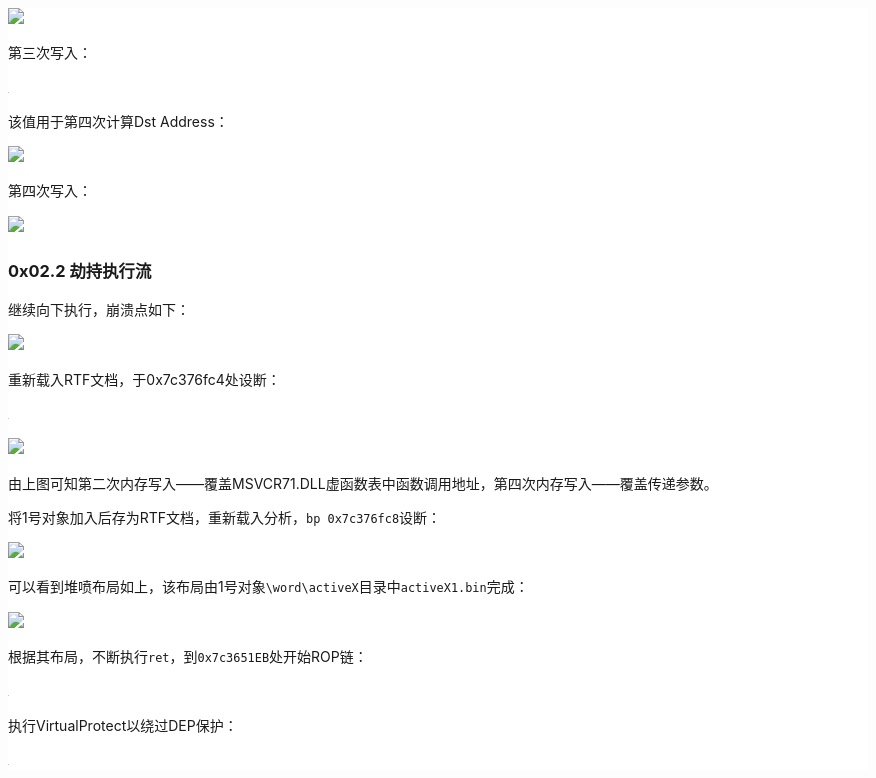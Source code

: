 [![](https://p2.ssl.qhimg.com/t0171b0c02f3c019db5.png)](https://p2.ssl.qhimg.com/t0171b0c02f3c019db5.png)

第三次写入：

[![](data:image/png;base64,iVBORw0KGgoAAAANSUhEUgAAAAEAAAABCAYAAAAfFcSJAAAAAXNSR0IArs4c6QAAAARnQU1BAACxjwv8YQUAAAAJcEhZcwAADsQAAA7EAZUrDhsAAAANSURBVBhXYzh8+PB/AAffA0nNPuCLAAAAAElFTkSuQmCC)](https://p0.ssl.qhimg.com/t01eb21083ee5d46637.png)

该值用于第四次计算Dst Address：

[![](https://p3.ssl.qhimg.com/t01c303647b23264c00.png)](https://p3.ssl.qhimg.com/t01c303647b23264c00.png)

第四次写入：

[![](https://p5.ssl.qhimg.com/t018306d128d1930a9e.png)](https://p5.ssl.qhimg.com/t018306d128d1930a9e.png)

### <a class="reference-link" name="0x02.2%20%E5%8A%AB%E6%8C%81%E6%89%A7%E8%A1%8C%E6%B5%81"></a>0x02.2 劫持执行流

继续向下执行，崩溃点如下：

[![](https://p2.ssl.qhimg.com/t0190db7e71030cce93.png)](https://p2.ssl.qhimg.com/t0190db7e71030cce93.png)

重新载入RTF文档，于0x7c376fc4处设断：

[![](data:image/png;base64,iVBORw0KGgoAAAANSUhEUgAAAAEAAAABCAYAAAAfFcSJAAAAAXNSR0IArs4c6QAAAARnQU1BAACxjwv8YQUAAAAJcEhZcwAADsQAAA7EAZUrDhsAAAANSURBVBhXYzh8+PB/AAffA0nNPuCLAAAAAElFTkSuQmCC)](https://p4.ssl.qhimg.com/t011bf11e869cc0d33a.png)

[![](https://p0.ssl.qhimg.com/t019cd947eebf4f2232.png)](https://p0.ssl.qhimg.com/t019cd947eebf4f2232.png)

由上图可知第二次内存写入——覆盖MSVCR71.DLL虚函数表中函数调用地址，第四次内存写入——覆盖传递参数。

将1号对象加入后存为RTF文档，重新载入分析，`bp 0x7c376fc8`设断：

[![](https://p0.ssl.qhimg.com/t01514a012e85a06e68.png)](https://p0.ssl.qhimg.com/t01514a012e85a06e68.png)

可以看到堆喷布局如上，该布局由1号对象`\word\activeX`目录中`activeX1.bin`完成：

[![](https://p1.ssl.qhimg.com/t01b634467d06a83d7a.png)](https://p1.ssl.qhimg.com/t01b634467d06a83d7a.png)

根据其布局，不断执行`ret`，到`0x7c3651EB`处开始ROP链：

[![](data:image/png;base64,iVBORw0KGgoAAAANSUhEUgAAAAEAAAABCAYAAAAfFcSJAAAAAXNSR0IArs4c6QAAAARnQU1BAACxjwv8YQUAAAAJcEhZcwAADsQAAA7EAZUrDhsAAAANSURBVBhXYzh8+PB/AAffA0nNPuCLAAAAAElFTkSuQmCC)](https://p5.ssl.qhimg.com/t0143eb21674c402dd0.png)

执行VirtualProtect以绕过DEP保护：

[![](data:image/png;base64,iVBORw0KGgoAAAANSUhEUgAAAAEAAAABCAYAAAAfFcSJAAAAAXNSR0IArs4c6QAAAARnQU1BAACxjwv8YQUAAAAJcEhZcwAADsQAAA7EAZUrDhsAAAANSURBVBhXYzh8+PB/AAffA0nNPuCLAAAAAElFTkSuQmCC)](https://p2.ssl.qhimg.com/t01196740718989965b.png)
